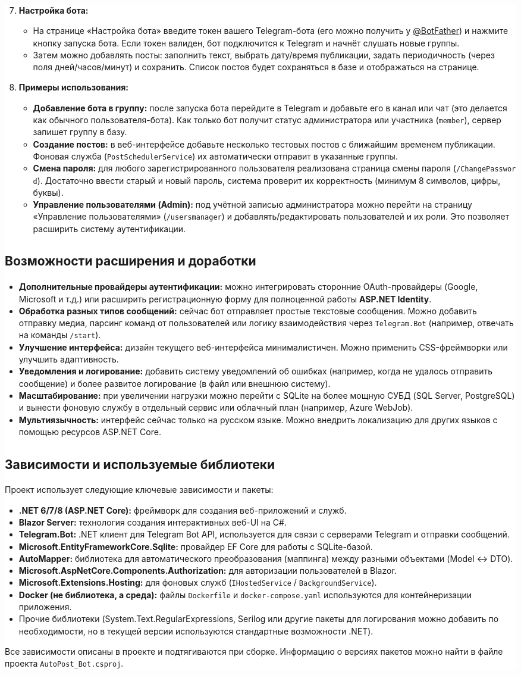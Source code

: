 7. **Настройка бота:**

   * На странице «Настройка бота» введите токен вашего Telegram-бота (его можно получить у [@BotFather](https://t.me/BotFather)) и нажмите кнопку запуска бота. Если токен валиден, бот подключится к Telegram и начнёт слушать новые группы.
   * Затем можно добавлять посты: заполнить текст, выбрать дату/время публикации, задать периодичность (через поля дней/часов/минут) и сохранить. Список постов будет сохраняться в базе и отображаться на странице.

8. **Примеры использования:**

   * **Добавление бота в группу:** после запуска бота перейдите в Telegram и добавьте его в канал или чат (это делается как обычного пользователя-бота). Как только бот получит статус администратора или участника (`member`), сервер запишет группу в базу.
   * **Создание постов:** в веб-интерфейсе добавьте несколько тестовых постов с ближайшим временем публикации. Фоновая служба (`PostSchedulerService`) их автоматически отправит в указанные группы.
   * **Смена пароля:** для любого зарегистрированного пользователя реализована страница смены пароля (`/ChangePassword`). Достаточно ввести старый и новый пароль, система проверит их корректность (минимум 8 символов, цифры, буквы).
   * **Управление пользователями (Admin):** под учётной записью администратора можно перейти на страницу «Управление пользователями» (`/usersmanager`) и добавлять/редактировать пользователей и их роли. Это позволяет расширить систему аутентификации.

## Возможности расширения и доработки

* **Дополнительные провайдеры аутентификации:** можно интегрировать сторонние OAuth-провайдеры (Google, Microsoft и т.д.) или расширить регистрационную форму для полноценной работы **ASP.NET Identity**.
* **Обработка разных типов сообщений:** сейчас бот отправляет простые текстовые сообщения. Можно добавить отправку медиа, парсинг команд от пользователей или логику взаимодействия через `Telegram.Bot` (например, отвечать на команды `/start`).
* **Улучшение интерфейса:** дизайн текущего веб-интерфейса минималистичен. Можно применить CSS-фреймворки или улучшить адаптивность.
* **Уведомления и логирование:** добавить систему уведомлений об ошибках (например, когда не удалось отправить сообщение) и более развитое логирование (в файл или внешнюю систему).
* **Масштабирование:** при увеличении нагрузки можно перейти с SQLite на более мощную СУБД (SQL Server, PostgreSQL) и вынести фоновую службу в отдельный сервис или облачный план (например, Azure WebJob).
* **Мультиязычность:** интерфейс сейчас только на русском языке. Можно внедрить локализацию для других языков с помощью ресурсов ASP.NET Core.

## Зависимости и используемые библиотеки

Проект использует следующие ключевые зависимости и пакеты:

* **.NET 6/7/8 (ASP.NET Core):** фреймворк для создания веб-приложений и служб.
* **Blazor Server:** технология создания интерактивных веб-UI на C#.
* **Telegram.Bot:** .NET клиент для Telegram Bot API, используется для связи с серверами Telegram и отправки сообщений.
* **Microsoft.EntityFrameworkCore.Sqlite:** провайдер EF Core для работы с SQLite-базой.
* **AutoMapper:** библиотека для автоматического преобразования (маппинга) между разными объектами (Model ↔ DTO).
* **Microsoft.AspNetCore.Components.Authorization:** для авторизации пользователей в Blazor.
* **Microsoft.Extensions.Hosting:** для фоновых служб (`IHostedService` / `BackgroundService`).
* **Docker (не библиотека, а среда):** файлы `Dockerfile` и `docker-compose.yaml` используются для контейнеризации приложения.
* Прочие библиотеки (System.Text.RegularExpressions, Serilog или другие пакеты для логирования можно добавить по необходимости, но в текущей версии используются стандартные возможности .NET).

Все зависимости описаны в проекте и подтягиваются при сборке. Информацию о версиях пакетов можно найти в файле проекта `AutoPost_Bot.csproj`.
